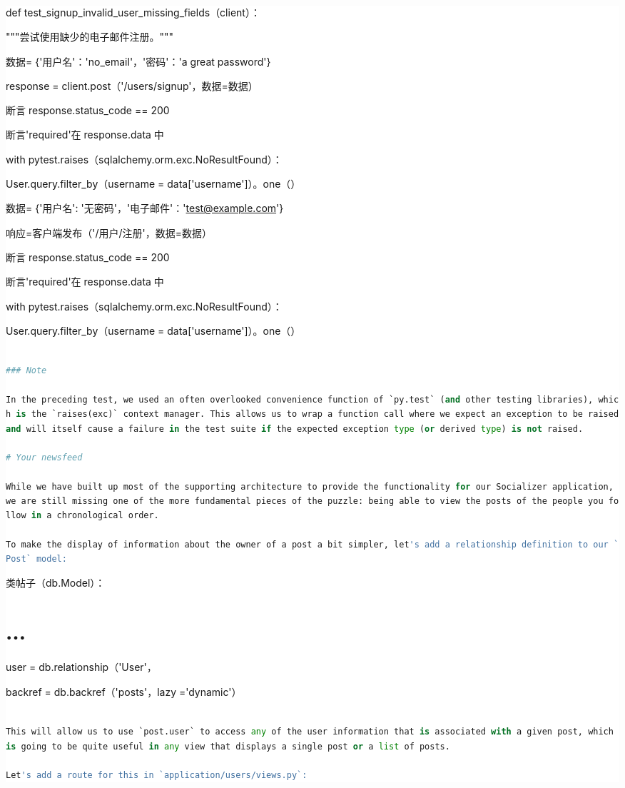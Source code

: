 def test_signup_invalid_user_missing_fields（client）：

"""尝试使用缺少的电子邮件注册。"""

数据= {'用户名'：'no_email'，'密码'：'a great password'}

response = client.post（'/users/signup'，数据=数据）

断言 response.status_code == 200

断言'required'在 response.data 中

with pytest.raises（sqlalchemy.orm.exc.NoResultFound）：

User.query.filter_by（username = data['username']）。one（）

数据= {'用户名': '无密码'，'电子邮件'：'test@example.com'}

响应=客户端发布（'/用户/注册'，数据=数据）

断言 response.status_code == 200

断言'required'在 response.data 中

with pytest.raises（sqlalchemy.orm.exc.NoResultFound）：

User.query.filter_by（username = data['username']）。one（）

```py

### Note

In the preceding test, we used an often overlooked convenience function of `py.test` (and other testing libraries), which is the `raises(exc)` context manager. This allows us to wrap a function call where we expect an exception to be raised and will itself cause a failure in the test suite if the expected exception type (or derived type) is not raised.

# Your newsfeed

While we have built up most of the supporting architecture to provide the functionality for our Socializer application, we are still missing one of the more fundamental pieces of the puzzle: being able to view the posts of the people you follow in a chronological order.

To make the display of information about the owner of a post a bit simpler, let's add a relationship definition to our `Post` model:

```

类帖子（db.Model）：

# …

user = db.relationship（'User'，

backref = db.backref（'posts'，lazy ='dynamic'）

```py

This will allow us to use `post.user` to access any of the user information that is associated with a given post, which is going to be quite useful in any view that displays a single post or a list of posts.

Let's add a route for this in `application/users/views.py`:

```
